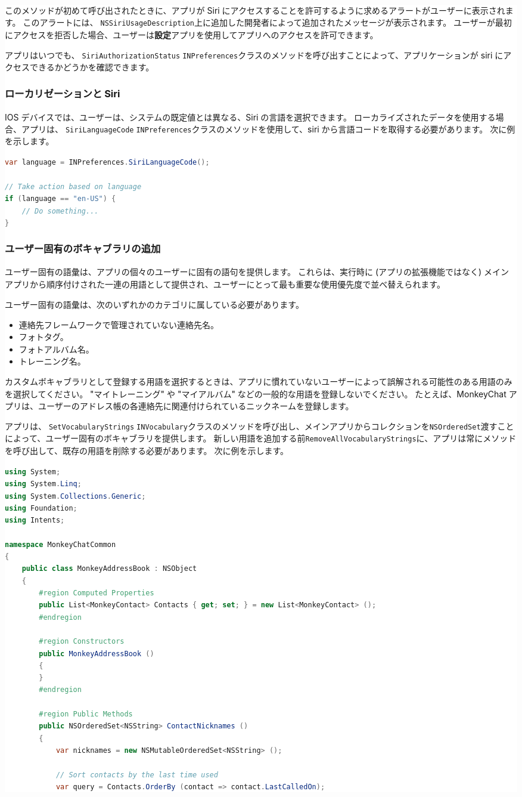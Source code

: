 このメソッドが初めて呼び出されたときに、アプリが Siri にアクセスすることを許可するように求めるアラートがユーザーに表示されます。 このアラートには、 `NSSiriUsageDescription`上に追加した開発者によって追加されたメッセージが表示されます。 ユーザーが最初にアクセスを拒否した場合、ユーザーは**設定**アプリを使用してアプリへのアクセスを許可できます。

アプリはいつでも、 `SiriAuthorizationStatus` `INPreferences`クラスのメソッドを呼び出すことによって、アプリケーションが siri にアクセスできるかどうかを確認できます。

### <a name="localization-and-siri"></a>ローカリゼーションと Siri

IOS デバイスでは、ユーザーは、システムの既定値とは異なる、Siri の言語を選択できます。 ローカライズされたデータを使用する場合、アプリは、 `SiriLanguageCode` `INPreferences`クラスのメソッドを使用して、siri から言語コードを取得する必要があります。 次に例を示します。

```csharp
var language = INPreferences.SiriLanguageCode();

// Take action based on language
if (language == "en-US") {
    // Do something...
}
```

### <a name="adding-user-specific-vocabulary"></a>ユーザー固有のボキャブラリの追加

ユーザー固有の語彙は、アプリの個々のユーザーに固有の語句を提供します。 これらは、実行時に (アプリの拡張機能ではなく) メインアプリから順序付けされた一連の用語として提供され、ユーザーにとって最も重要な使用優先度で並べ替えられます。

ユーザー固有の語彙は、次のいずれかのカテゴリに属している必要があります。

- 連絡先フレームワークで管理されていない連絡先名。
- フォトタグ。
- フォトアルバム名。
- トレーニング名。

カスタムボキャブラリとして登録する用語を選択するときは、アプリに慣れていないユーザーによって誤解される可能性のある用語のみを選択してください。 "マイトレーニング" や "マイアルバム" などの一般的な用語を登録しないでください。 たとえば、MonkeyChat アプリは、ユーザーのアドレス帳の各連絡先に関連付けられているニックネームを登録します。

アプリは、 `SetVocabularyStrings` `INVocabulary`クラスのメソッドを呼び出し、メインアプリからコレクションを`NSOrderedSet`渡すことによって、ユーザー固有のボキャブラリを提供します。 新しい用語を追加する前`RemoveAllVocabularyStrings`に、アプリは常にメソッドを呼び出して、既存の用語を削除する必要があります。 次に例を示します。

```csharp
using System;
using System.Linq;
using System.Collections.Generic;
using Foundation;
using Intents;

namespace MonkeyChatCommon
{
    public class MonkeyAddressBook : NSObject
    {
        #region Computed Properties
        public List<MonkeyContact> Contacts { get; set; } = new List<MonkeyContact> ();
        #endregion

        #region Constructors
        public MonkeyAddressBook ()
        {
        }
        #endregion

        #region Public Methods
        public NSOrderedSet<NSString> ContactNicknames ()
        {
            var nicknames = new NSMutableOrderedSet<NSString> ();

            // Sort contacts by the last time used
            var query = Contacts.OrderBy (contact => contact.LastCalledOn);
```